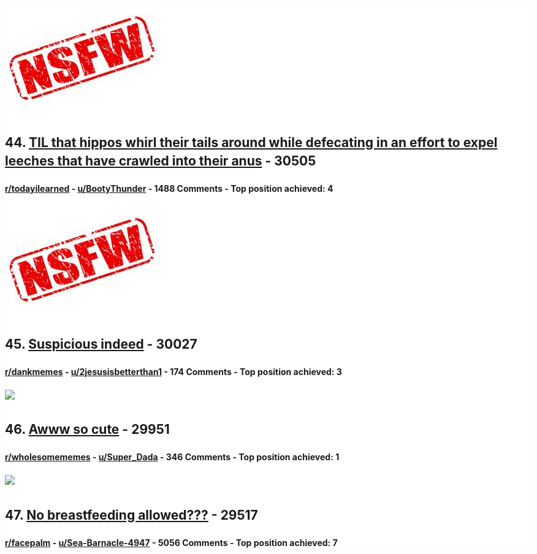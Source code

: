 <a href="https://v.redd.it/uel7w0tc950a1"><img src="https://github.com/mgerb/top-of-reddit/raw/master/nsfw.jpg"></img></a>

## 44. [TIL that hippos whirl their tails around while defecating in an effort to expel leeches that have crawled into their anus](http://reddit.com/r/todayilearned/comments/yw63co/til_that_hippos_whirl_their_tails_around_while/) - 30505
#### [r/todayilearned](http://reddit.com/r/todayilearned) - [u/BootyThunder](http://reddit.com/u/BootyThunder) - 1488 Comments - Top position achieved: 4

<a href="https://www.mcgill.ca/oss/article/health-history/leeches"><img src="https://github.com/mgerb/top-of-reddit/raw/master/nsfw.jpg"></img></a>

## 45. [Suspicious indeed](http://reddit.com/r/dankmemes/comments/yvqebh/suspicious_indeed/) - 30027
#### [r/dankmemes](http://reddit.com/r/dankmemes) - [u/2jesusisbetterthan1](http://reddit.com/u/2jesusisbetterthan1) - 174 Comments - Top position achieved: 3

<a href="https://i.redd.it/22b8o6e6340a1.jpg"><img src="https://a.thumbs.redditmedia.com/GPVPvXs4krgMv5QRkdIHlQrnYEe_vlvkX2AzjWxHxA0.jpg"></img></a>

## 46. [Awww so cute](http://reddit.com/r/wholesomememes/comments/ywi0c1/awww_so_cute/) - 29951
#### [r/wholesomememes](http://reddit.com/r/wholesomememes) - [u/Super_Dada](http://reddit.com/u/Super_Dada) - 346 Comments - Top position achieved: 1

<a href="https://i.redd.it/xdvn7af8c80a1.jpg"><img src="https://b.thumbs.redditmedia.com/DyuQ-Bd1vjpkdyPQe8R2eBYmhbSdkXTe_m3aGdUb6ls.jpg"></img></a>

## 47. [No breastfeeding allowed???](http://reddit.com/r/facepalm/comments/yvxg3o/no_breastfeeding_allowed/) - 29517
#### [r/facepalm](http://reddit.com/r/facepalm) - [u/Sea-Barnacle-4947](http://reddit.com/u/Sea-Barnacle-4947) - 5056 Comments - Top position achieved: 7
